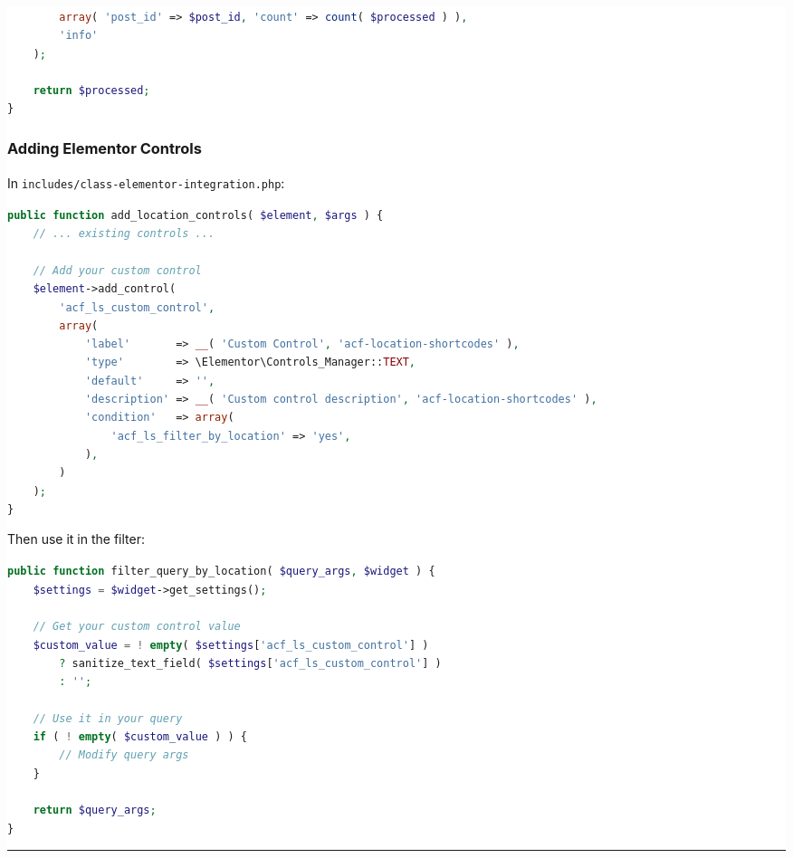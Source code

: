 ```php
        array( 'post_id' => $post_id, 'count' => count( $processed ) ),
        'info'
    );
    
    return $processed;
}
```

### Adding Elementor Controls

In `includes/class-elementor-integration.php`:

```php
public function add_location_controls( $element, $args ) {
    // ... existing controls ...
    
    // Add your custom control
    $element->add_control(
        'acf_ls_custom_control',
        array(
            'label'       => __( 'Custom Control', 'acf-location-shortcodes' ),
            'type'        => \Elementor\Controls_Manager::TEXT,
            'default'     => '',
            'description' => __( 'Custom control description', 'acf-location-shortcodes' ),
            'condition'   => array(
                'acf_ls_filter_by_location' => 'yes',
            ),
        )
    );
}
```

Then use it in the filter:

```php
public function filter_query_by_location( $query_args, $widget ) {
    $settings = $widget->get_settings();
    
    // Get your custom control value
    $custom_value = ! empty( $settings['acf_ls_custom_control'] ) 
        ? sanitize_text_field( $settings['acf_ls_custom_control'] ) 
        : '';
    
    // Use it in your query
    if ( ! empty( $custom_value ) ) {
        // Modify query args
    }
    
    return $query_args;
}
```

---
